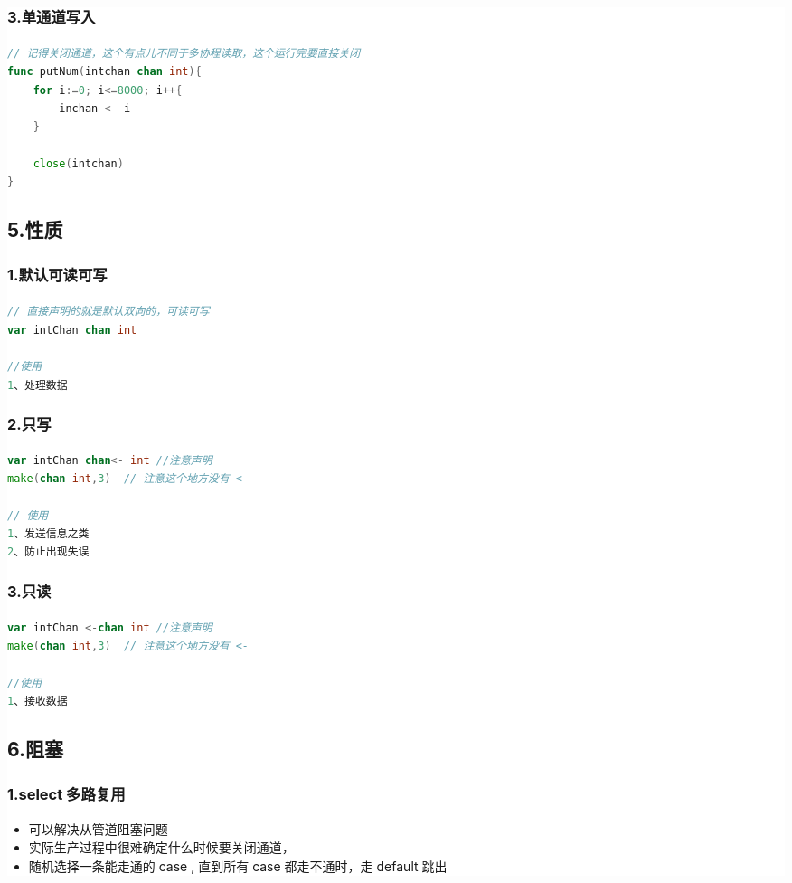 ### 3.单通道写入

```go
// 记得关闭通道，这个有点儿不同于多协程读取，这个运行完要直接关闭
func putNum(intchan chan int){
	for i:=0; i<=8000; i++{
		inchan <- i
	}

	close(intchan)
}
```

## 5.性质

### 1.默认可读可写

```go 
// 直接声明的就是默认双向的，可读可写
var intChan chan int

//使用
1、处理数据
```

### 2.只写

```go
var intChan chan<- int //注意声明
make(chan int,3)  // 注意这个地方没有 <-

// 使用
1、发送信息之类
2、防止出现失误
```

### 3.只读

```go
var intChan <-chan int //注意声明
make(chan int,3)  // 注意这个地方没有 <-

//使用
1、接收数据
```

## 6.阻塞

### 1.select   多路复用

* 可以解决从管道阻塞问题
* 实际生产过程中很难确定什么时候要关闭通道，
* 随机选择一条能走通的 case , 直到所有 case 都走不通时，走 default 跳出
